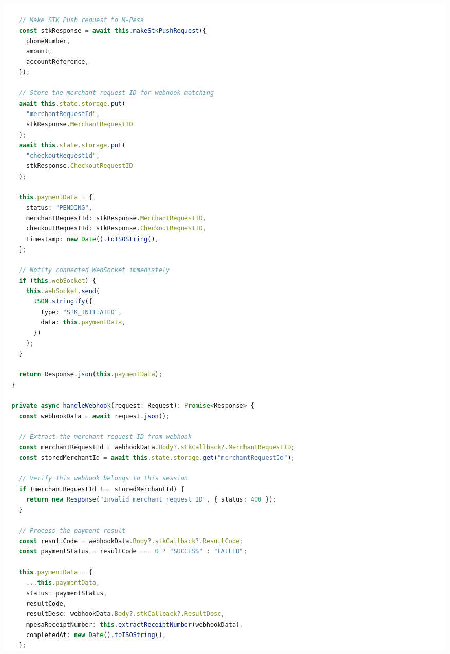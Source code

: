 ```typescript

    // Make STK Push request to M-Pesa
    const stkResponse = await this.makeStkPushRequest({
      phoneNumber,
      amount,
      accountReference,
    });

    // Store the merchant request ID for webhook matching
    await this.state.storage.put(
      "merchantRequestId",
      stkResponse.MerchantRequestID
    );
    await this.state.storage.put(
      "checkoutRequestId",
      stkResponse.CheckoutRequestID
    );

    this.paymentData = {
      status: "PENDING",
      merchantRequestId: stkResponse.MerchantRequestID,
      checkoutRequestId: stkResponse.CheckoutRequestID,
      timestamp: new Date().toISOString(),
    };

    // Notify connected WebSocket immediately
    if (this.webSocket) {
      this.webSocket.send(
        JSON.stringify({
          type: "STK_INITIATED",
          data: this.paymentData,
        })
      );
    }

    return Response.json(this.paymentData);
  }

  private async handleWebhook(request: Request): Promise<Response> {
    const webhookData = await request.json();

    // Extract the merchant request ID from webhook
    const merchantRequestId = webhookData.Body?.stkCallback?.MerchantRequestID;
    const storedMerchantId = await this.state.storage.get("merchantRequestId");

    // Verify this webhook belongs to this session
    if (merchantRequestId !== storedMerchantId) {
      return new Response("Invalid merchant request ID", { status: 400 });
    }

    // Process the payment result
    const resultCode = webhookData.Body?.stkCallback?.ResultCode;
    const paymentStatus = resultCode === 0 ? "SUCCESS" : "FAILED";

    this.paymentData = {
      ...this.paymentData,
      status: paymentStatus,
      resultCode,
      resultDesc: webhookData.Body?.stkCallback?.ResultDesc,
      mpesaReceiptNumber: this.extractReceiptNumber(webhookData),
      completedAt: new Date().toISOString(),
    };

```